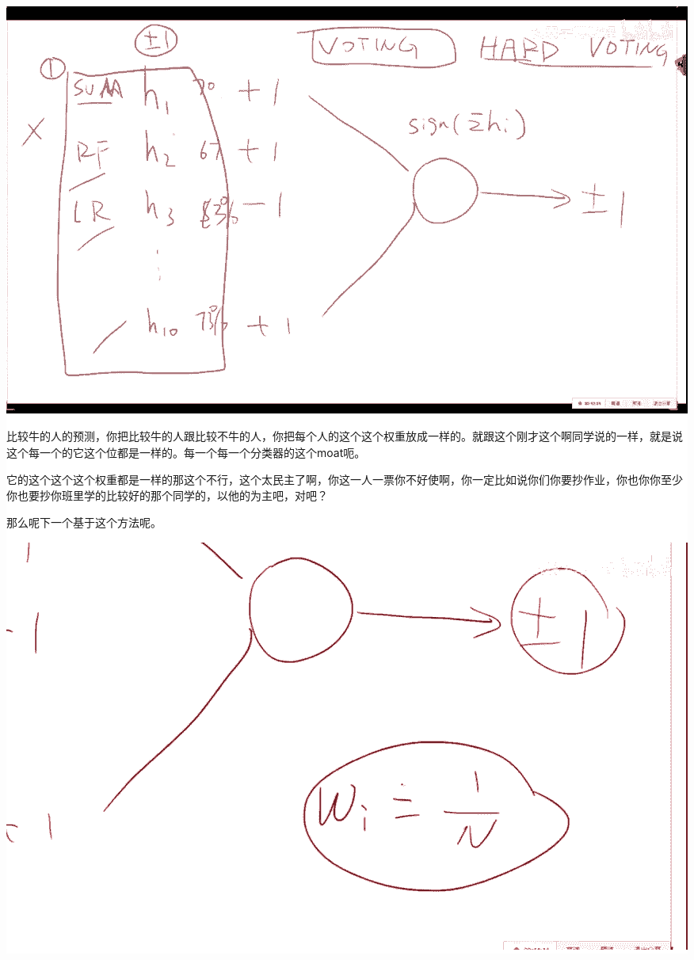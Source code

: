 ![](img/4622ea09b7502d9fbf01a7c1ef8e0a6c_103.png)

比较牛的人的预测，你把比较牛的人跟比较不牛的人，你把每个人的这个这个权重放成一样的。就跟这个刚才这个啊同学说的一样，就是说这个每一个的它这个位都是一样的。每一个每一个分类器的这个moat呃。

它的这个这个这个权重都是一样的那这个不行，这个太民主了啊，你这一人一票你不好使啊，你一定比如说你们你要抄作业，你也你你至少你也要抄你班里学的比较好的那个同学的，以他的为主吧，对吧？

那么呢下一个基于这个方法呢。

![](img/4622ea09b7502d9fbf01a7c1ef8e0a6c_105.png)
